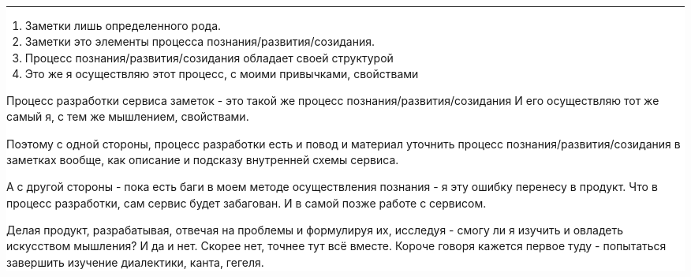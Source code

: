 * * *

1. Заметки лишь определенного рода.
2. Заметки это элементы процесса познания/развития/созидания.
3. Процесс познания/развития/созидания обладает своей структурой
4. Это же я осуществляю этот процесс, с моими привычками, свойствами

Процесс разработки сервиса заметок - это такой же процесс познания/развития/созидания
И его осуществляю тот же самый я, с тем же мышлением, свойствами.

Поэтому с одной стороны, процесс разработки есть и повод и материал уточнить процесс познания/развития/созидания в заметках вообще, как описание и подсказу внутренней схемы сервиса.

А с другой стороны - пока есть баги в моем методе осуществления познания - я эту ошибку перенесу в продукт. Что в процесс разработки, сам сервис будет забагован. И в самой позже работе с сервисом. 

Делая продукт, разрабатывая, отвечая на проблемы и формулируя их, исследуя - смогу ли я изучить и овладеть искусством мышления? И да и нет. Скорее нет, точнее тут всё вместе. Короче говоря кажется первое туду - попытаться завершить изучение диалектики, канта, гегеля.

